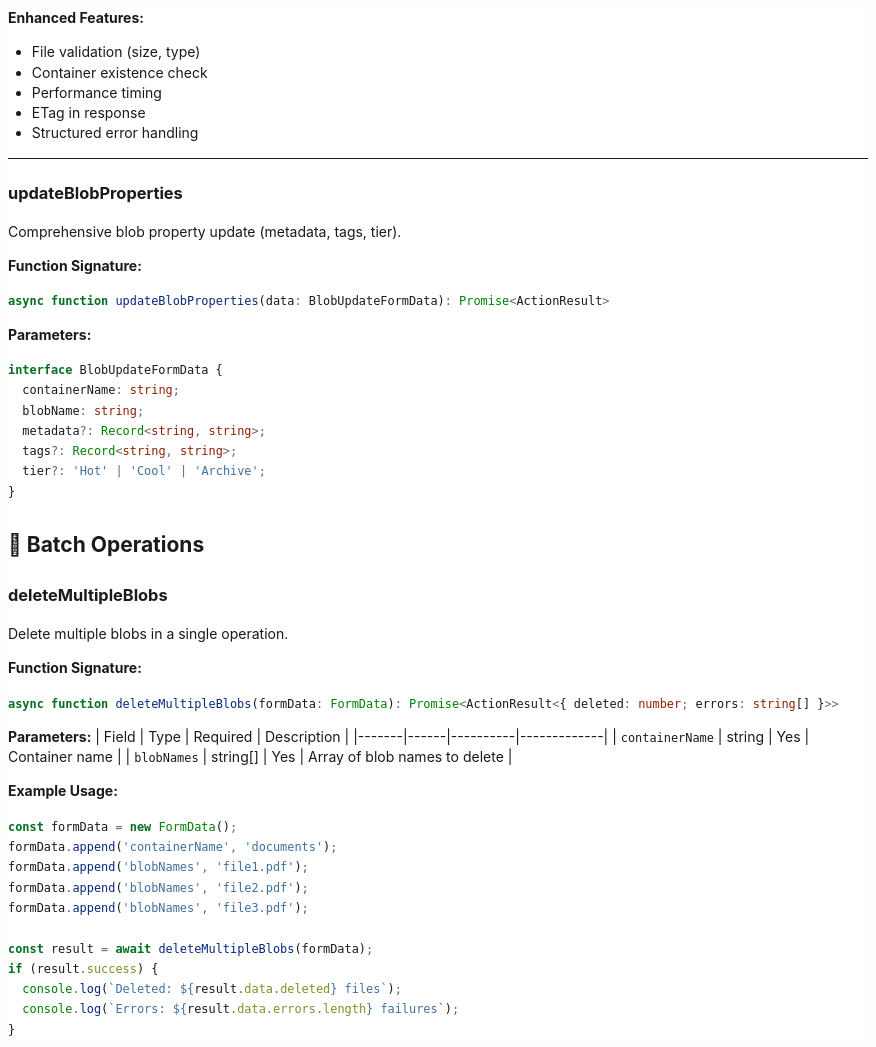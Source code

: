**Enhanced Features:**
- File validation (size, type)
- Container existence check
- Performance timing
- ETag in response
- Structured error handling

---

### updateBlobProperties

Comprehensive blob property update (metadata, tags, tier).

**Function Signature:**
```typescript
async function updateBlobProperties(data: BlobUpdateFormData): Promise<ActionResult>
```

**Parameters:**
```typescript
interface BlobUpdateFormData {
  containerName: string;
  blobName: string;
  metadata?: Record<string, string>;
  tags?: Record<string, string>;
  tier?: 'Hot' | 'Cool' | 'Archive';
}
```

## 🔄 Batch Operations

### deleteMultipleBlobs

Delete multiple blobs in a single operation.

**Function Signature:**
```typescript
async function deleteMultipleBlobs(formData: FormData): Promise<ActionResult<{ deleted: number; errors: string[] }>>
```

**Parameters:**
| Field | Type | Required | Description |
|-------|------|----------|-------------|
| `containerName` | string | Yes | Container name |
| `blobNames` | string[] | Yes | Array of blob names to delete |

**Example Usage:**
```typescript
const formData = new FormData();
formData.append('containerName', 'documents');
formData.append('blobNames', 'file1.pdf');
formData.append('blobNames', 'file2.pdf');
formData.append('blobNames', 'file3.pdf');

const result = await deleteMultipleBlobs(formData);
if (result.success) {
  console.log(`Deleted: ${result.data.deleted} files`);
  console.log(`Errors: ${result.data.errors.length} failures`);
}
```
